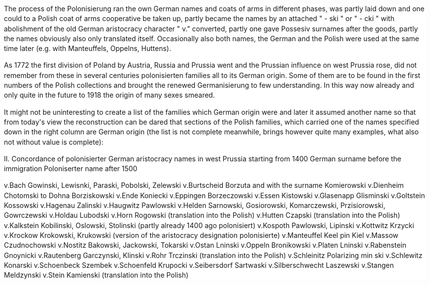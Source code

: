 The process of the Polonisierung ran the own German names and coats of
arms in different phases, was partly laid down and one could to a
Polish coat of arms cooperative be taken up, partly became the names
by an attached " - ski " or " - cki " with abolishment of the old
German aristocracy character " v." converted, partly one gave Possesiv
surnames after the goods, partly the names obviously also only
translated itself. Occasionally also both names, the German and the
Polish were used at the same time later (e.g. with Manteuffels,
Oppelns, Huttens).

As 1772 the first division of Poland by Austria, Russia and Prussia
went and the Prussian influence on west Prussia rose, did not remember
from these in several centuries polonisierten families all to its
German origin. Some of them are to be found in the first numbers of
the Polish collections and brought the renewed Germanisierung to few
understanding. In this way now already and only quite in the future to
1918 the origin of many sexes smeared.

It might not be uninteresting to create a list of the families which
German origin were and later it assumed another name so that from
today's view the reconstruction can be dared that sections of the
Polish families, which carried one of the names specified down in the
right column are German origin (the list is not complete meanwhile,
brings however quite many examples, what also not without value is
complete):


II. Concordance of polonisierter German aristocracy names in west Prussia starting from 1400
German surname before the immigration Poloniserter name after 1500

v.Bach Gowinski, Lewisnki, Paraski, Pobolski, Zelewski
v.Burtscheid Borzuta and with the surname Komierowski
v.Dienheim Chotomski
to Dohna Borziskowski
v.Ende Koniecki
v.Eppingen Borzeczowski
v.Essen Kistowski
v.Glasenapp Glisminski
v.Goltstein Kossowski
v.Hagenau Zalinski
v.Haugwitz Pawlowski
v.Helden Sarnowski, Gosiorowski, Komarczewski, Przisiorowski, Gowrczewski
v.Holdau Lubodski
v.Horn Rogowski (translation into the Polish)
v.Hutten Czapski (translation into the Polish)
v.Kalkstein Kobilinski, Oslowski, Stolinski (partly already 1400 ago polonisiert)
v.Kospoth Pawlowski, Lipinski
v.Kottwitz Krzycki
v.Krockow Krokowski, Krukowski (version of the aristocracy designation polonisierte)
v.Manteuffel Keel pin Kiel
v.Massow Czudnochowski
v.Nostitz Bakowski, Jackowski, Tokarski
v.Ostan Lninski
v.Oppeln Bronikowski
v.Platen Lninski
v.Rabenstein Gnoynicki
v.Rautenberg Garczynski, Klinski
v.Rohr Trczinski (translation into the Polish)
v.Schleinitz Polarizing min ski
v.Schlewitz Konarski
v.Schoenbeck Szembek
v.Schoenfeld Krupocki
v.Seibersdorf Sartwaski
v.Silberschwecht Laszewski
v.Stangen Meldzynski
v.Stein Kamienski (translation into the Polish)